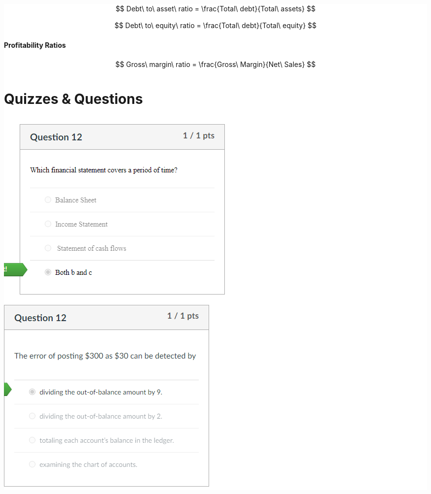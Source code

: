 $$
Debt\ to\ asset\ ratio = \frac{Total\ debt}{Total\ assets}
$$

$$
Debt\ to\ equity\ ratio = \frac{Total\ debt}{Total\ equity}
$$



#### Profitability Ratios

$$
Gross\ margin\ ratio = \frac{Gross\ Margin}{Net\ Sales}
$$



# Quizzes & Questions

![image-20220512022827827](note.assets/image-20220512022827827.png)

![image-20220512030312683](note.assets/image-20220512030312683.png)

